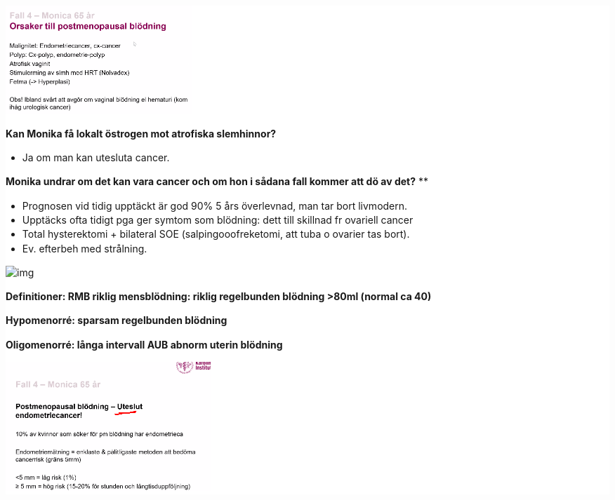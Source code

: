 

<img src="./imgs/gyn_sem_8ixUUKyPNo.png" alt="8ixUUKyPNo" style="zoom:50%;" />





**Kan Monika få lokalt östrogen mot atrofiska slemhinnor?** 

* Ja om man kan utesluta cancer. 



**Monika undrar om det kan vara cancer och om hon i sådana fall kommer att dö av det?** **

* Prognosen vid tidig upptäckt är god 90% 5 års överlevnad, man tar bort livmodern. 
* Upptäcks ofta tidigt pga ger symtom som blödning: dett till skillnad fr ovariell cancer
* Total hysterektomi + bilateral SOE (salpingooofreketomi, att tuba o ovarier tas bort). 
* Ev. efterbeh med strålning.

 

![img](https://lh3.googleusercontent.com/MYIBincbh7W5ezEw_WTrPGoRQ5NCVbQOx0rFCoMqG6VYobTtcnaafpXu84BERbFucXgbNu3UosYSeuMatDeMVxC9f8O4oKsCoV89J7axshxuuEIMokmvKZ6m19dzOFB24REAP0eo)



**Definitioner: RMB riklig mensblödning: riklig regelbunden blödning >80ml (normal ca 40)** 

**Hypomenorré: sparsam regelbunden blödning** 

**Oligomenorré: långa intervall AUB abnorm uterin blödning**



<img src="./imgs/gyn_sem_eXSGdE2vBE.png" alt="eXSGdE2vBE" style="zoom:50%;" />
